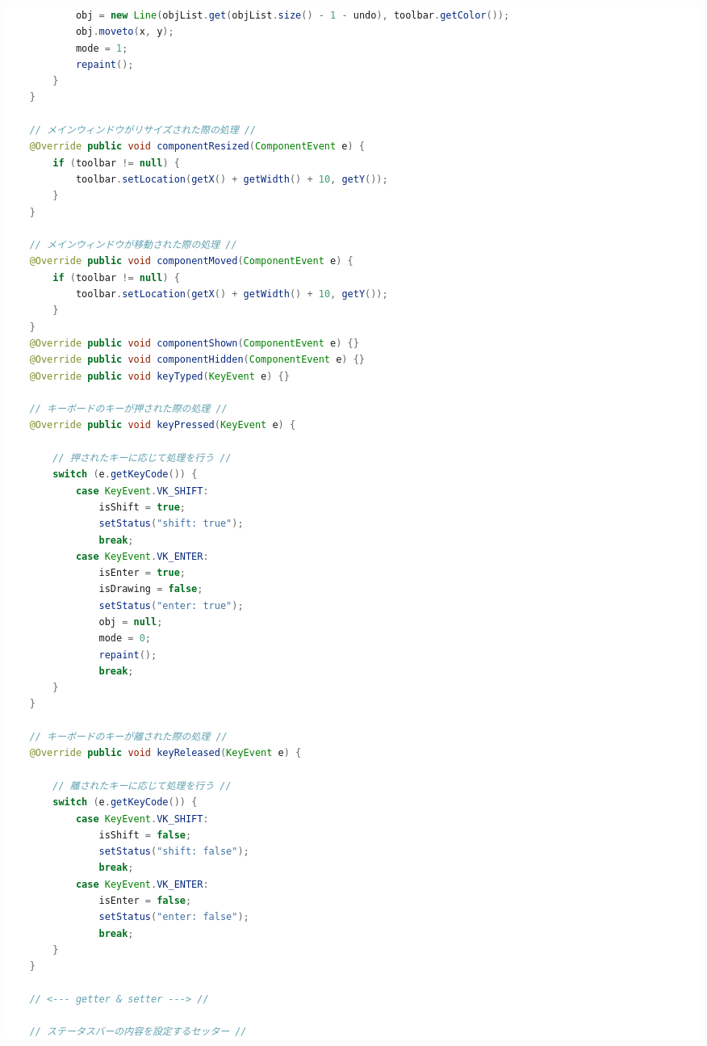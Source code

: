 ```java : PaintReport.java
            obj = new Line(objList.get(objList.size() - 1 - undo), toolbar.getColor());
            obj.moveto(x, y);
            mode = 1;
            repaint();
        }
    }

    // メインウィンドウがリサイズされた際の処理 //
    @Override public void componentResized(ComponentEvent e) {
        if (toolbar != null) {
            toolbar.setLocation(getX() + getWidth() + 10, getY());
        }
    }

    // メインウィンドウが移動された際の処理 //
    @Override public void componentMoved(ComponentEvent e) {
        if (toolbar != null) {
            toolbar.setLocation(getX() + getWidth() + 10, getY());
        }
    }
    @Override public void componentShown(ComponentEvent e) {}
    @Override public void componentHidden(ComponentEvent e) {}
    @Override public void keyTyped(KeyEvent e) {}

    // キーボードのキーが押された際の処理 //
    @Override public void keyPressed(KeyEvent e) {

        // 押されたキーに応じて処理を行う //
        switch (e.getKeyCode()) {
            case KeyEvent.VK_SHIFT:
                isShift = true;
                setStatus("shift: true");
                break;
            case KeyEvent.VK_ENTER:
                isEnter = true;
                isDrawing = false;
                setStatus("enter: true");
                obj = null;
                mode = 0;
                repaint();
                break;
        }
    }

    // キーボードのキーが離された際の処理 //
    @Override public void keyReleased(KeyEvent e) {

        // 離されたキーに応じて処理を行う //
        switch (e.getKeyCode()) {
            case KeyEvent.VK_SHIFT:
                isShift = false;
                setStatus("shift: false");
                break;
            case KeyEvent.VK_ENTER:
                isEnter = false;
                setStatus("enter: false");
                break;
        }
    }

    // <--- getter & setter ---> //

    // ステータスバーの内容を設定するセッター //
```